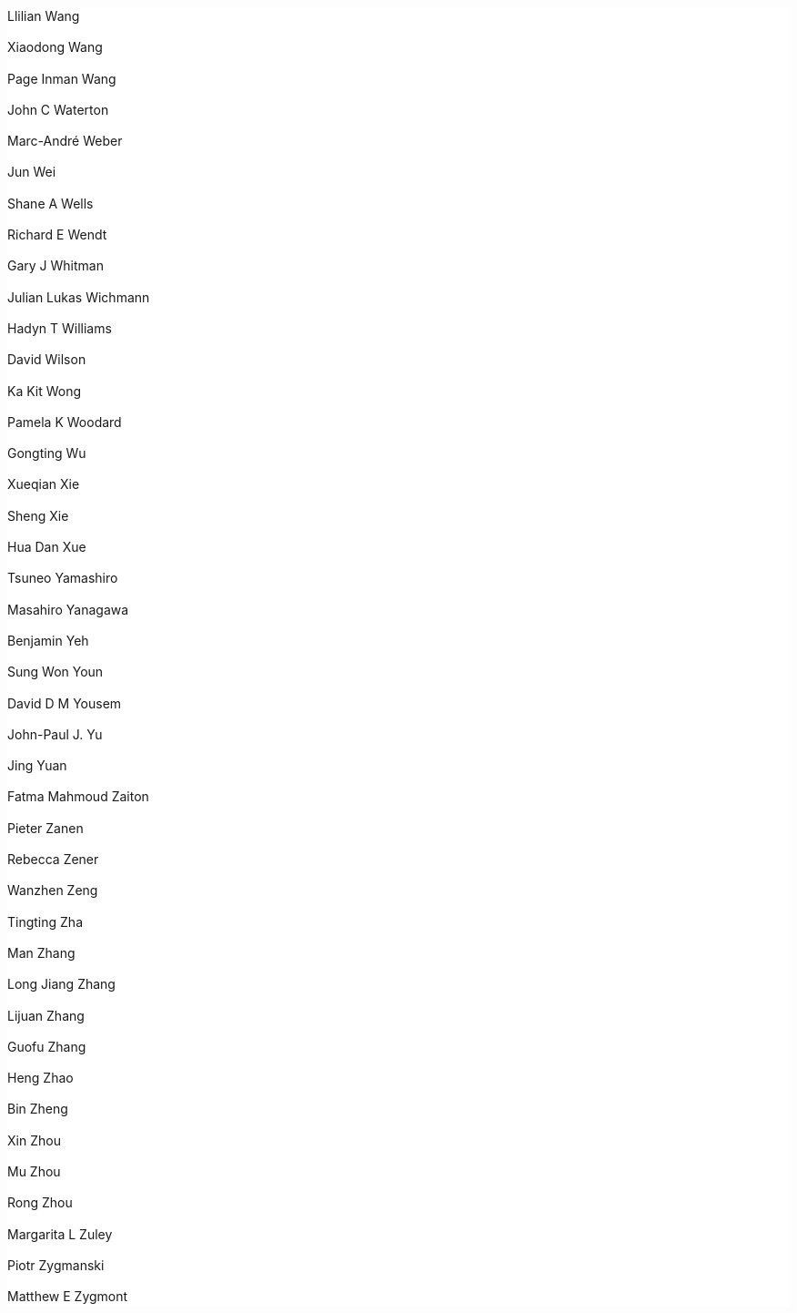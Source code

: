 Llilian Wang

Xiaodong Wang

Page Inman Wang

John C Waterton

Marc-André Weber

Jun Wei

Shane A Wells

Richard E Wendt

Gary J Whitman

Julian Lukas Wichmann

Hadyn T Williams

David Wilson

Ka Kit Wong

Pamela K Woodard

Gongting Wu

Xueqian Xie

Sheng Xie

Hua Dan Xue

Tsuneo Yamashiro

Masahiro Yanagawa

Benjamin Yeh

Sung Won Youn

David D M Yousem

John-Paul J. Yu

Jing Yuan

Fatma Mahmoud Zaiton

Pieter Zanen

Rebecca Zener

Wanzhen Zeng

Tingting Zha

Man Zhang

Long Jiang Zhang

Lijuan Zhang

Guofu Zhang

Heng Zhao

Bin Zheng

Xin Zhou

Mu Zhou

Rong Zhou

Margarita L Zuley

Piotr Zygmanski

Matthew E Zygmont